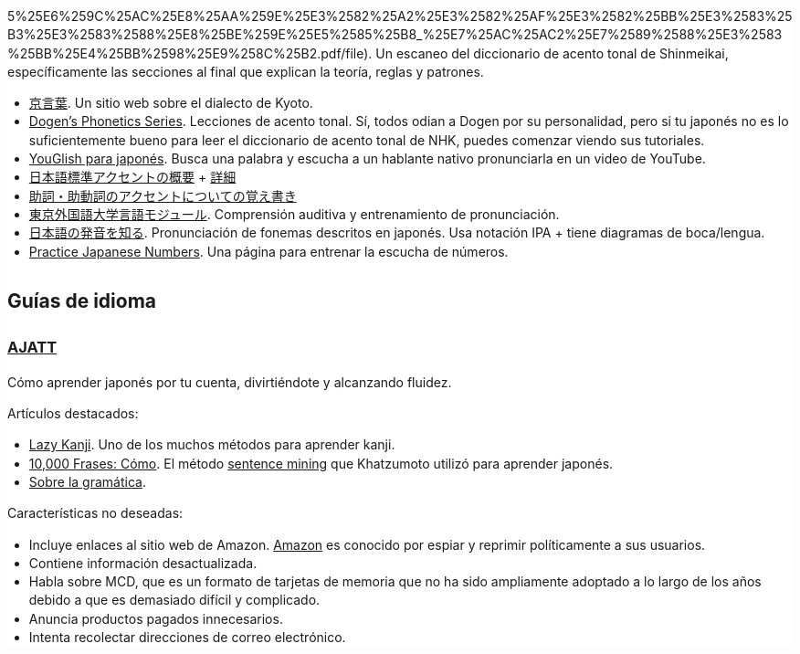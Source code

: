 5%25E6%259C%25AC%25E8%25AA%259E%25E3%2582%25A2%25E3%2582%25AF%25E3%2582%25BB%25E3%2583%25B3%25E3%2583%2588%25E8%25BE%259E%25E5%2585%25B8_%25E7%25AC%25AC2%25E7%2589%2588%25E3%2583%25BB%25E4%25BB%2598%25E9%258C%25B2.pdf/file).
  Un escaneo del diccionario de acento tonal de Shinmeikai,
  específicamente las secciones al final
  que explican la teoría, reglas y patrones.
* [京言葉](http://www.akenotsuki.com/kyookotoba/).
  Un sitio web sobre el dialecto de Kyoto.
* [Dogen’s Phonetics Series](https://mega.nz/folder/sVEizTTb#Z_0QKuN2GyMphaK9w4-A5Q).
  Lecciones de acento tonal.
  Sí, todos odian a Dogen por su personalidad,
  pero si tu japonés no es lo suficientemente bueno para leer el diccionario de acento tonal de NHK,
  puedes comenzar viendo sus tutoriales.
* [YouGlish para japonés](https://youglish.com/japanese).
  Busca una palabra y escucha a un hablante nativo pronunciarla en un video de YouTube.
* [日本語標準アクセントの概要](https://tokyoaccent.com/accent/accent.htm) + [詳細](https://tokyoaccent.com/accent/accent2.htm)
* [助詞・助動詞のアクセントについての覚え書き](http://www.lang.osaka-u.ac.jp/~caris/articles/%E5%8A%A9%E8%A9%9E%E3%83%BB%E5%8A%A9%E5%8B%95%E8%A9%9E%E3%81%AE%E3%82%A2%E3%82%AF%E3%82%BB%E3%83%B3%E3%83%88%E3%81%AB%E3%81%A4%E3%81%84%E3%81%A6%E3%81%AE%E8%A6%9A%E3%81%88%E6%9B%B8%E3%81%8D.pdf)
* [東京外国語大学言語モジュール](http://www.coelang.tufs.ac.jp/mt/ja/pmod/practical/).
  Comprensión auditiva y entrenamiento de pronunciación.
* [日本語の発音を知る](https://ipa-mania.com/category/japanese-pronunciation/).
  Pronunciación de fonemas descritos en japonés.
  Usa notación IPA + tiene diagramas de boca/lengua.
* [Practice Japanese Numbers](https://langpractice.com/japanese/).
  Una página para entrenar la escucha de números.

## Guías de idioma

### [AJATT](https://web.archive.org/web/20100403201214/http://www.alljapaneseallthetime.com/blog/all-japanese-all-the-time-ajatt-how-to-learn-japanese-on-your-own-having-fun-and-to-fluency)

Cómo aprender japonés por tu cuenta, divirtiéndote y alcanzando fluidez.

Artículos destacados:

* [Lazy Kanji](https://web.archive.org/web/20100403201243/http://www.alljapaneseallthetime.com/blog/lazy-kanji-cards-a-new-srs-card-format).
  Uno de los muchos métodos para aprender kanji.
* [10,000 Frases: Cómo](https://web.archive.org/web/20081122063325/http://www.alljapaneseallthetime.com/blog/10000-sentences-how/).
  El método [sentence mining](sentence-mining.html) que Khatzumoto utilizó para aprender japonés.
* [Sobre la gramática](https://web.archive.org/web/20070504025927/http://www.alljapaneseallthetime.com/blog/on-grammar).

Características no deseadas:

* Incluye enlaces al sitio web de Amazon.
  [Amazon](https://stallman.org/amazon.html)
  es conocido por espiar y reprimir políticamente a sus usuarios.
* Contiene información desactualizada.
* Habla sobre MCD, que es un formato de tarjetas de memoria que no ha sido ampliamente adoptado
  a lo largo de los años debido a que es demasiado difícil y complicado.
* Anuncia productos pagados innecesarios.
* Intenta recolectar direcciones de correo electrónico.
